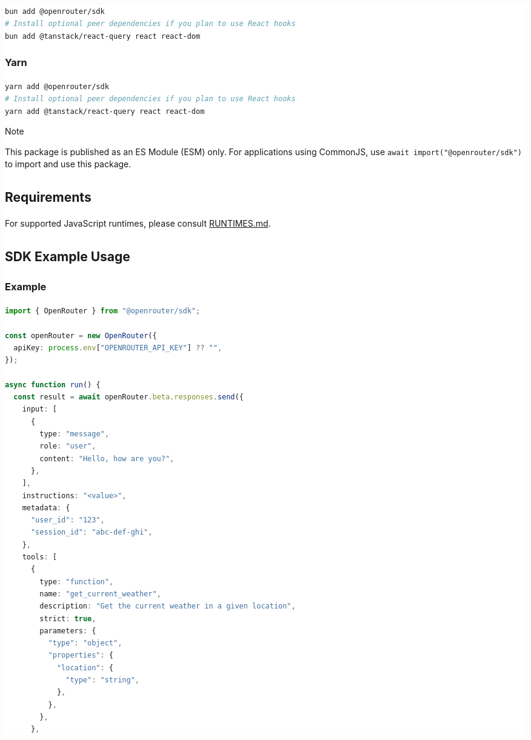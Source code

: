 ```bash
bun add @openrouter/sdk
# Install optional peer dependencies if you plan to use React hooks
bun add @tanstack/react-query react react-dom
```

### Yarn

```bash
yarn add @openrouter/sdk
# Install optional peer dependencies if you plan to use React hooks
yarn add @tanstack/react-query react react-dom
```

> [!NOTE]
> This package is published as an ES Module (ESM) only. For applications using
> CommonJS, use `await import("@openrouter/sdk")` to import and use this package.



## Requirements

For supported JavaScript runtimes, please consult [RUNTIMES.md](RUNTIMES.md).



## SDK Example Usage

### Example

```typescript
import { OpenRouter } from "@openrouter/sdk";

const openRouter = new OpenRouter({
  apiKey: process.env["OPENROUTER_API_KEY"] ?? "",
});

async function run() {
  const result = await openRouter.beta.responses.send({
    input: [
      {
        type: "message",
        role: "user",
        content: "Hello, how are you?",
      },
    ],
    instructions: "<value>",
    metadata: {
      "user_id": "123",
      "session_id": "abc-def-ghi",
    },
    tools: [
      {
        type: "function",
        name: "get_current_weather",
        description: "Get the current weather in a given location",
        strict: true,
        parameters: {
          "type": "object",
          "properties": {
            "location": {
              "type": "string",
            },
          },
        },
      },
```

[tanstack-query]: https://tanstack.com/query/v5/docs/framework/react/overview
[mdn-sse]: https://developer.mozilla.org/en-US/docs/Web/API/Server-sent_events/Using_server-sent_events
[mdn-for-await-of]: https://developer.mozilla.org/en-US/docs/Web/JavaScript/Reference/Statements/for-await...of